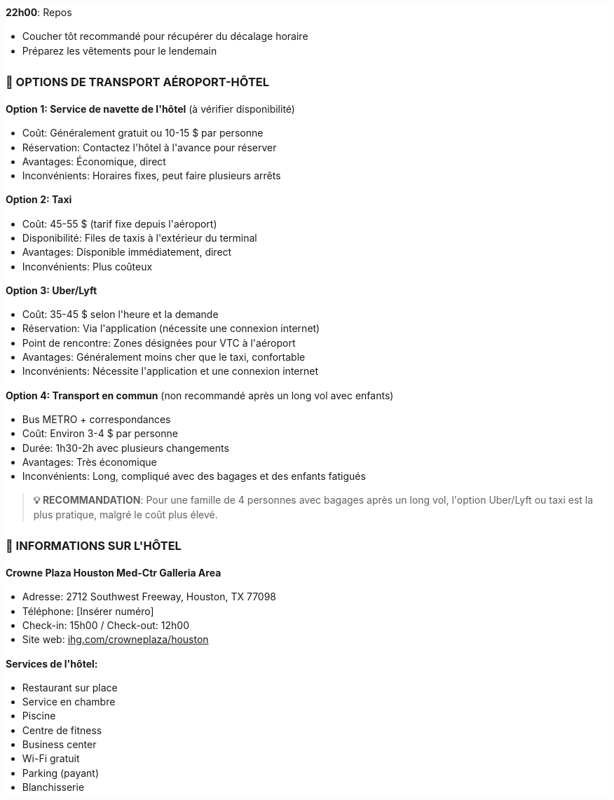 **22h00**: Repos
- Coucher tôt recommandé pour récupérer du décalage horaire
- Préparez les vêtements pour le lendemain

### 🚕 OPTIONS DE TRANSPORT AÉROPORT-HÔTEL

**Option 1: Service de navette de l'hôtel** (à vérifier disponibilité)
- Coût: Généralement gratuit ou 10-15 $ par personne
- Réservation: Contactez l'hôtel à l'avance pour réserver
- Avantages: Économique, direct
- Inconvénients: Horaires fixes, peut faire plusieurs arrêts

**Option 2: Taxi**
- Coût: 45-55 $ (tarif fixe depuis l'aéroport)
- Disponibilité: Files de taxis à l'extérieur du terminal
- Avantages: Disponible immédiatement, direct
- Inconvénients: Plus coûteux

**Option 3: Uber/Lyft**
- Coût: 35-45 $ selon l'heure et la demande
- Réservation: Via l'application (nécessite une connexion internet)
- Point de rencontre: Zones désignées pour VTC à l'aéroport
- Avantages: Généralement moins cher que le taxi, confortable
- Inconvénients: Nécessite l'application et une connexion internet

**Option 4: Transport en commun** (non recommandé après un long vol avec enfants)
- Bus METRO + correspondances
- Coût: Environ 3-4 $ par personne
- Durée: 1h30-2h avec plusieurs changements
- Avantages: Très économique
- Inconvénients: Long, compliqué avec des bagages et des enfants fatigués

> **💡 RECOMMANDATION**: Pour une famille de 4 personnes avec bagages après un long vol, l'option Uber/Lyft ou taxi est la plus pratique, malgré le coût plus élevé.

### 🏨 INFORMATIONS SUR L'HÔTEL

**Crowne Plaza Houston Med-Ctr Galleria Area**
- Adresse: 2712 Southwest Freeway, Houston, TX 77098
- Téléphone: [Insérer numéro]
- Check-in: 15h00 / Check-out: 12h00
- Site web: [ihg.com/crowneplaza/houston](https://www.ihg.com/crowneplaza/hotels/us/en/houston/houcp/hoteldetail)

**Services de l'hôtel:**
- Restaurant sur place
- Service en chambre
- Piscine
- Centre de fitness
- Business center
- Wi-Fi gratuit
- Parking (payant)
- Blanchisserie
